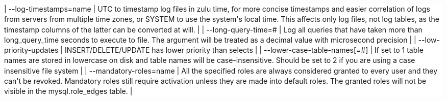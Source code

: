 | --log-timestamps=name                                          | UTC to timestamp log files in zulu time, for more concise timestamps and easier correlation of logs from servers from multiple time zones, or SYSTEM to use the system's local time. This affects only log files, not log tables, as the timestamp columns of the latter can be converted at will.                                                                                                                                                                                                                                                                                                                                                                                                                                                                                                                                                                                                                                                                                   |
| --long-query-time=#                                            | Log all queries that have taken more than long_query_time seconds to execute to file. The argument will be treated as a decimal value with microsecond precision                                                                                                                                                                                                                                                                                                                                                                                                                                                                                                                                                                                                                                                                                                                                                                                                                     |
| --low-priority-updates                                         | INSERT/DELETE/UPDATE has lower priority than selects                                                                                                                                                                                                                                                                                                                                                                                                                                                                                                                                                                                                                                                                                                                                                                                                                                                                                                                                 |
| --lower-case-table-names[=#]                                   | If set to 1 table names are stored in lowercase on disk and table names will be case-insensitive. Should be set to 2 if you are using a case insensitive file system                                                                                                                                                                                                                                                                                                                                                                                                                                                                                                                                                                                                                                                                                                                                                                                                                 |
| --mandatory-roles=name                                         | All the specified roles are always considered granted to every user and they can't be revoked. Mandatory roles still require activation unless they are made into default roles. The granted roles will not be visible in the mysql.role_edges table.                                                                                                                                                                                                                                                                                                                                                                                                                                                                                                                                                                                                                                                                                                                                |